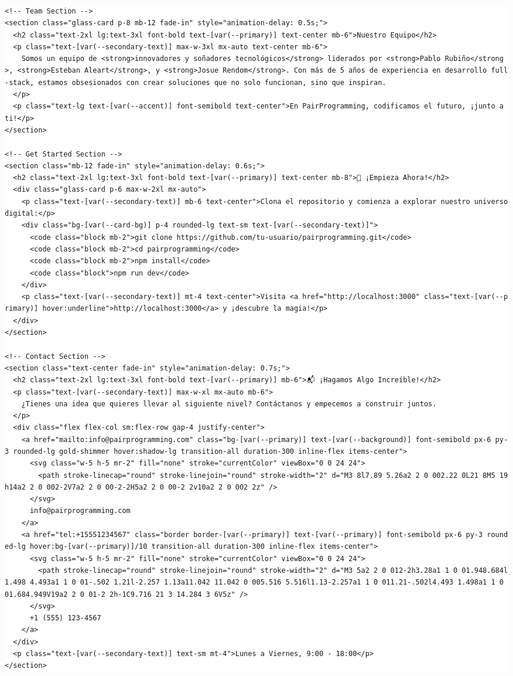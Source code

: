     <!-- Team Section -->
    <section class="glass-card p-8 mb-12 fade-in" style="animation-delay: 0.5s;">
      <h2 class="text-2xl lg:text-3xl font-bold text-[var(--primary)] text-center mb-6">Nuestro Equipo</h2>
      <p class="text-[var(--secondary-text)] max-w-3xl mx-auto text-center mb-6">
        Somos un equipo de <strong>innovadores y soñadores tecnológicos</strong> liderados por <strong>Pablo Rubiño</strong>, <strong>Esteban Aleart</strong>, y <strong>Josue Rendom</strong>. Con más de 5 años de experiencia en desarrollo full-stack, estamos obsesionados con crear soluciones que no solo funcionan, sino que inspiran.
      </p>
      <p class="text-lg text-[var(--accent)] font-semibold text-center">En PairProgramming, codificamos el futuro, ¡junto a ti!</p>
    </section>

    <!-- Get Started Section -->
    <section class="mb-12 fade-in" style="animation-delay: 0.6s;">
      <h2 class="text-2xl lg:text-3xl font-bold text-[var(--primary)] text-center mb-8">🚀 ¡Empieza Ahora!</h2>
      <div class="glass-card p-6 max-w-2xl mx-auto">
        <p class="text-[var(--secondary-text)] mb-6 text-center">Clona el repositorio y comienza a explorar nuestro universo digital:</p>
        <div class="bg-[var(--card-bg)] p-4 rounded-lg text-sm text-[var(--secondary-text)]">
          <code class="block mb-2">git clone https://github.com/tu-usuario/pairprogramming.git</code>
          <code class="block mb-2">cd pairprogramming</code>
          <code class="block mb-2">npm install</code>
          <code class="block">npm run dev</code>
        </div>
        <p class="text-[var(--secondary-text)] mt-4 text-center">Visita <a href="http://localhost:3000" class="text-[var(--primary)] hover:underline">http://localhost:3000</a> y ¡descubre la magia!</p>
      </div>
    </section>

    <!-- Contact Section -->
    <section class="text-center fade-in" style="animation-delay: 0.7s;">
      <h2 class="text-2xl lg:text-3xl font-bold text-[var(--primary)] mb-6">📬 ¡Hagamos Algo Increíble!</h2>
      <p class="text-[var(--secondary-text)] max-w-xl mx-auto mb-6">
        ¿Tienes una idea que quieres llevar al siguiente nivel? Contáctanos y empecemos a construir juntos.
      </p>
      <div class="flex flex-col sm:flex-row gap-4 justify-center">
        <a href="mailto:info@pairprogramming.com" class="bg-[var(--primary)] text-[var(--background)] font-semibold px-6 py-3 rounded-lg gold-shimmer hover:shadow-lg transition-all duration-300 inline-flex items-center">
          <svg class="w-5 h-5 mr-2" fill="none" stroke="currentColor" viewBox="0 0 24 24">
            <path stroke-linecap="round" stroke-linejoin="round" stroke-width="2" d="M3 8l7.89 5.26a2 2 0 002.22 0L21 8M5 19h14a2 2 0 002-2V7a2 2 0 00-2-2H5a2 2 0 00-2 2v10a2 2 0 002 2z" />
          </svg>
          info@pairprogramming.com
        </a>
        <a href="tel:+15551234567" class="border border-[var(--primary)] text-[var(--primary)] font-semibold px-6 py-3 rounded-lg hover:bg-[var(--primary)]/10 transition-all duration-300 inline-flex items-center">
          <svg class="w-5 h-5 mr-2" fill="none" stroke="currentColor" viewBox="0 0 24 24">
            <path stroke-linecap="round" stroke-linejoin="round" stroke-width="2" d="M3 5a2 2 0 012-2h3.28a1 1 0 01.948.684l1.498 4.493a1 1 0 01-.502 1.21l-2.257 1.13a11.042 11.042 0 005.516 5.516l1.13-2.257a1 1 0 011.21-.502l4.493 1.498a1 1 0 01.684.949V19a2 2 0 01-2 2h-1C9.716 21 3 14.284 3 6V5z" />
          </svg>
          +1 (555) 123-4567
        </a>
      </div>
      <p class="text-[var(--secondary-text)] text-sm mt-4">Lunes a Viernes, 9:00 - 18:00</p>
    </section>

